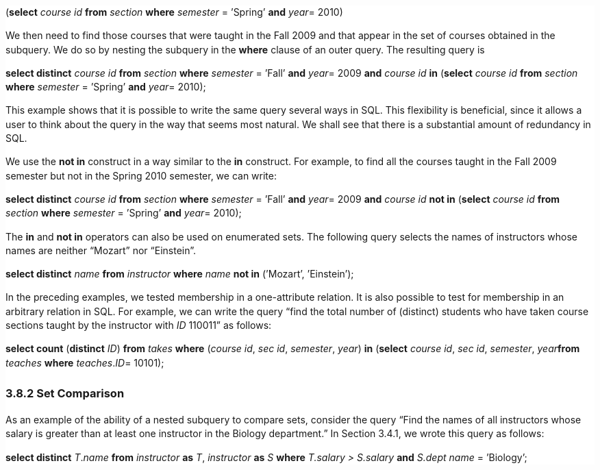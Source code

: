 (**select** _course id_ 
**from** _section_ 
**where** _semester_ \= ’Spring’ **and** _year_\= 2010)

We then need to find those courses that were taught in the Fall 2009 and that appear in the set of courses obtained in the subquery. We do so by nesting the subquery in the **where** clause of an outer query. The resulting query is

**select distinct** _course id_ 
**from** _section_ 
**where** _semester_ \= ’Fall’ **and** _year_\= 2009 **and**
_course id_ **in** (**select** _course id_ 
**from** _section_ 
**where** _semester_ \= ’Spring’ **and** _year_\= 2010);  

This example shows that it is possible to write the same query several ways in SQL. This flexibility is beneficial, since it allows a user to think about the query in the way that seems most natural. We shall see that there is a substantial amount of redundancy in SQL.

We use the **not in** construct in a way similar to the **in** construct. For example, to find all the courses taught in the Fall 2009 semester but not in the Spring 2010 semester, we can write:

**select distinct** _course id_ 
**from** _section_ 
**where** _semester_ \= ’Fall’ **and** _year_\= 2009 **and** _course id_ **not in** 
(**select** _course id_
**from** _section_ 
**where** _semester_ \= ’Spring’ **and** _year_\= 2010);

The **in** and **not in** operators can also be used on enumerated sets. The following query selects the names of instructors whose names are neither “Mozart” nor “Einstein”.

**select distinct** _name_ 
**from** _instructor_ 
**where** _name_ **not in** (’Mozart’, ’Einstein’);

In the preceding examples, we tested membership in a one-attribute relation. It is also possible to test for membership in an arbitrary relation in SQL. For example, we can write the query “find the total number of (distinct) students who have taken course sections taught by the instructor with _ID_ 110011” as follows:

**select count** (**distinct** _ID_)
**from** _takes_ 
**where** (_course id_, _sec id_, _semester_, _year_) **in** (**select** _course id_, _sec id_, _semester_, _year_**from** _teaches_ **where** _teaches_._ID_\= 10101);

### 3.8.2 Set Comparison

As an example of the ability of a nested subquery to compare sets, consider the query “Find the names of all instructors whose salary is greater than at least one instructor in the Biology department.” In Section 3.4.1, we wrote this query as follows:

**select distinct** _T_._name_ 
**from** _instructor_ **as** _T_, _instructor_ **as** _S_ 
**where** _T.salary > S.salary_ **and** _S.dept name_ \= ’Biology’;  
